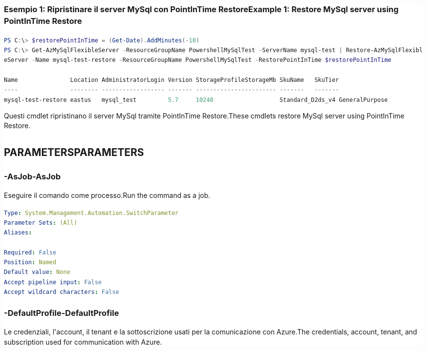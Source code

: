 ### <span data-ttu-id="9ce5b-108">Esempio 1: Ripristinare il server MySql con PointInTime Restore</span><span class="sxs-lookup"><span data-stu-id="9ce5b-108">Example 1: Restore MySql server using PointInTime Restore</span></span>
```powershell
PS C:\> $restorePointInTime = (Get-Date).AddMinutes(-10)
PS C:\> Get-AzMySqlFlexibleServer -ResourceGroupName PowershellMySqlTest -ServerName mysql-test | Restore-AzMySqlFlexibleServer -Name mysql-test-restore -ResourceGroupName PowershellMySqlTest -RestorePointInTime $restorePointInTime 

Name               Location AdministratorLogin Version StorageProfileStorageMb SkuName   SkuTier       
----               -------- ------------------ ------- ----------------------- -------   -------       
mysql-test-restore eastus   mysql_test         5.7     10240                   Standard_D2ds_v4 GeneralPurpose
```

<span data-ttu-id="9ce5b-109">Questi cmdlet ripristinano il server MySql tramite PointInTime Restore.</span><span class="sxs-lookup"><span data-stu-id="9ce5b-109">These cmdlets restore MySql server using PointInTime Restore.</span></span>

## <span data-ttu-id="9ce5b-110">PARAMETERS</span><span class="sxs-lookup"><span data-stu-id="9ce5b-110">PARAMETERS</span></span>

### <span data-ttu-id="9ce5b-111">-AsJob</span><span class="sxs-lookup"><span data-stu-id="9ce5b-111">-AsJob</span></span>
<span data-ttu-id="9ce5b-112">Eseguire il comando come processo.</span><span class="sxs-lookup"><span data-stu-id="9ce5b-112">Run the command as a job.</span></span>

```yaml
Type: System.Management.Automation.SwitchParameter
Parameter Sets: (All)
Aliases:

Required: False
Position: Named
Default value: None
Accept pipeline input: False
Accept wildcard characters: False
```

### <span data-ttu-id="9ce5b-113">-DefaultProfile</span><span class="sxs-lookup"><span data-stu-id="9ce5b-113">-DefaultProfile</span></span>
<span data-ttu-id="9ce5b-114">Le credenziali, l'account, il tenant e la sottoscrizione usati per la comunicazione con Azure.</span><span class="sxs-lookup"><span data-stu-id="9ce5b-114">The credentials, account, tenant, and subscription used for communication with Azure.</span></span>
